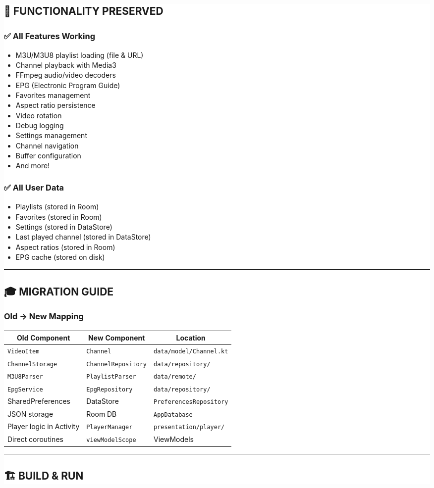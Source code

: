 
## 📝 FUNCTIONALITY PRESERVED

### ✅ All Features Working
- M3U/M3U8 playlist loading (file & URL)
- Channel playback with Media3
- FFmpeg audio/video decoders
- EPG (Electronic Program Guide)
- Favorites management
- Aspect ratio persistence
- Video rotation
- Debug logging
- Settings management
- Channel navigation
- Buffer configuration
- And more!

### ✅ All User Data
- Playlists (stored in Room)
- Favorites (stored in Room)
- Settings (stored in DataStore)
- Last played channel (stored in DataStore)
- Aspect ratios (stored in Room)
- EPG cache (stored on disk)

---

## 🎓 MIGRATION GUIDE

### Old → New Mapping

| Old Component | New Component | Location |
|---------------|---------------|----------|
| `VideoItem` | `Channel` | `data/model/Channel.kt` |
| `ChannelStorage` | `ChannelRepository` | `data/repository/` |
| `M3U8Parser` | `PlaylistParser` | `data/remote/` |
| `EpgService` | `EpgRepository` | `data/repository/` |
| SharedPreferences | DataStore | `PreferencesRepository` |
| JSON storage | Room DB | `AppDatabase` |
| Player logic in Activity | `PlayerManager` | `presentation/player/` |
| Direct coroutines | `viewModelScope` | ViewModels |

---

## 🏗️ BUILD & RUN
